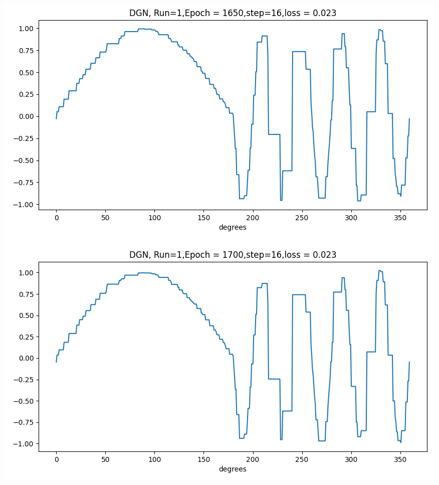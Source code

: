 <p align="center"> <img src= 'all_figs/Preds(DGN, Run=1,Epoch = 1650,step=16,loss = 0.023).png' /> </p>
<p align="center"> <img src= 'all_figs/Preds(DGN, Run=1,Epoch = 1700,step=16,loss = 0.023).png' /> </p>